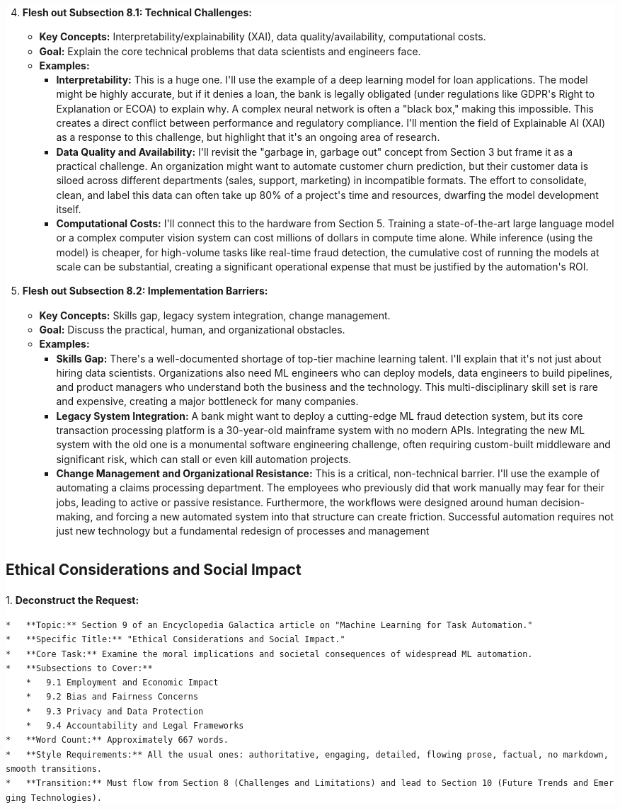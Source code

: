 4.  **Flesh out Subsection 8.1: Technical Challenges:**

    *   **Key Concepts:** Interpretability/explainability (XAI), data quality/availability, computational costs.
    *   **Goal:** Explain the core technical problems that data scientists and engineers face.
    *   **Examples:**
        *   **Interpretability:** This is a huge one. I'll use the example of a deep learning model for loan applications. The model might be highly accurate, but if it denies a loan, the bank is legally obligated (under regulations like GDPR's Right to Explanation or ECOA) to explain why. A complex neural network is often a "black box," making this impossible. This creates a direct conflict between performance and regulatory compliance. I'll mention the field of Explainable AI (XAI) as a response to this challenge, but highlight that it's an ongoing area of research.
        *   **Data Quality and Availability:** I'll revisit the "garbage in, garbage out" concept from Section 3 but frame it as a practical challenge. An organization might want to automate customer churn prediction, but their customer data is siloed across different departments (sales, support, marketing) in incompatible formats. The effort to consolidate, clean, and label this data can often take up 80% of a project's time and resources, dwarfing the model development itself.
        *   **Computational Costs:** I'll connect this to the hardware from Section 5. Training a state-of-the-art large language model or a complex computer vision system can cost millions of dollars in compute time alone. While inference (using the model) is cheaper, for high-volume tasks like real-time fraud detection, the cumulative cost of running the models at scale can be substantial, creating a significant operational expense that must be justified by the automation's ROI.

5.  **Flesh out Subsection 8.2: Implementation Barriers:**

    *   **Key Concepts:** Skills gap, legacy system integration, change management.
    *   **Goal:** Discuss the practical, human, and organizational obstacles.
    *   **Examples:**
        *   **Skills Gap:** There's a well-documented shortage of top-tier machine learning talent. I'll explain that it's not just about hiring data scientists. Organizations also need ML engineers who can deploy models, data engineers to build pipelines, and product managers who understand both the business and the technology. This multi-disciplinary skill set is rare and expensive, creating a major bottleneck for many companies.
        *   **Legacy System Integration:** A bank might want to deploy a cutting-edge ML fraud detection system, but its core transaction processing platform is a 30-year-old mainframe system with no modern APIs. Integrating the new ML system with the old one is a monumental software engineering challenge, often requiring custom-built middleware and significant risk, which can stall or even kill automation projects.
        *   **Change Management and Organizational Resistance:** This is a critical, non-technical barrier. I'll use the example of automating a claims processing department. The employees who previously did that work manually may fear for their jobs, leading to active or passive resistance. Furthermore, the workflows were designed around human decision-making, and forcing a new automated system into that structure can create friction. Successful automation requires not just new technology but a fundamental redesign of processes and management

## Ethical Considerations and Social Impact

<think>1.  **Deconstruct the Request:**

    *   **Topic:** Section 9 of an Encyclopedia Galactica article on "Machine Learning for Task Automation."
    *   **Specific Title:** "Ethical Considerations and Social Impact."
    *   **Core Task:** Examine the moral implications and societal consequences of widespread ML automation.
    *   **Subsections to Cover:**
        *   9.1 Employment and Economic Impact
        *   9.2 Bias and Fairness Concerns
        *   9.3 Privacy and Data Protection
        *   9.4 Accountability and Legal Frameworks
    *   **Word Count:** Approximately 667 words.
    *   **Style Requirements:** All the usual ones: authoritative, engaging, detailed, flowing prose, factual, no markdown, smooth transitions.
    *   **Transition:** Must flow from Section 8 (Challenges and Limitations) and lead to Section 10 (Future Trends and Emerging Technologies).
